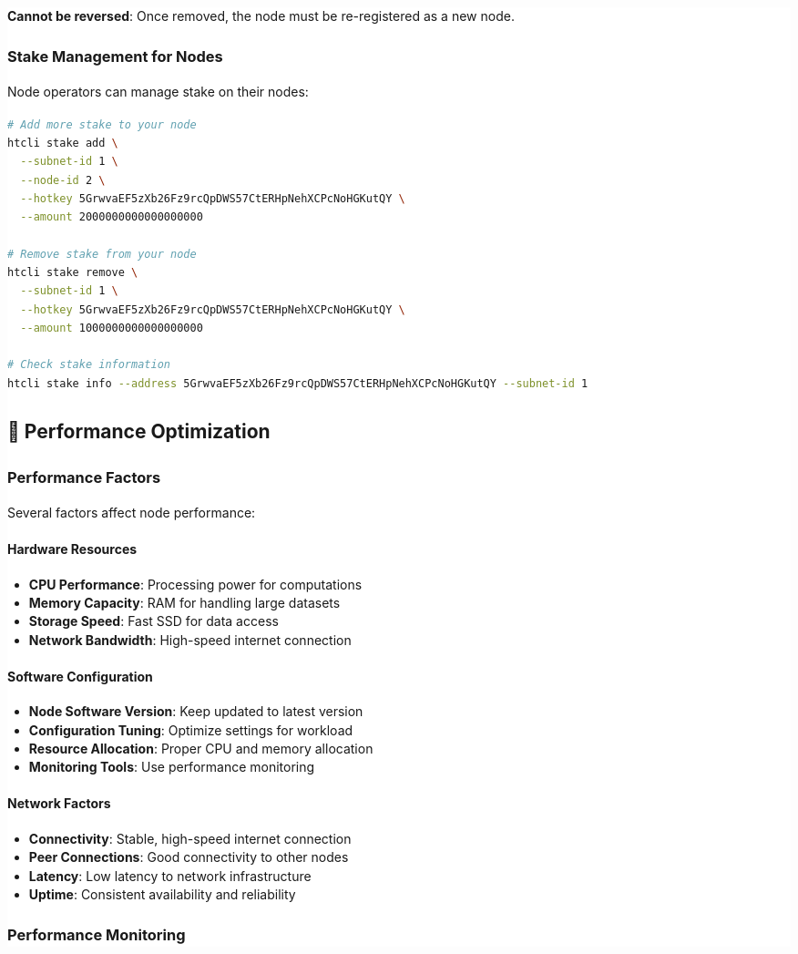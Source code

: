 **Cannot be reversed**: Once removed, the node must be re-registered as a new node.

### **Stake Management for Nodes**

Node operators can manage stake on their nodes:

```bash
# Add more stake to your node
htcli stake add \
  --subnet-id 1 \
  --node-id 2 \
  --hotkey 5GrwvaEF5zXb26Fz9rcQpDWS57CtERHpNehXCPcNoHGKutQY \
  --amount 2000000000000000000

# Remove stake from your node
htcli stake remove \
  --subnet-id 1 \
  --hotkey 5GrwvaEF5zXb26Fz9rcQpDWS57CtERHpNehXCPcNoHGKutQY \
  --amount 1000000000000000000

# Check stake information
htcli stake info --address 5GrwvaEF5zXb26Fz9rcQpDWS57CtERHpNehXCPcNoHGKutQY --subnet-id 1
```

## 🚀 **Performance Optimization**

### **Performance Factors**

Several factors affect node performance:

#### **Hardware Resources**

- **CPU Performance**: Processing power for computations
- **Memory Capacity**: RAM for handling large datasets
- **Storage Speed**: Fast SSD for data access
- **Network Bandwidth**: High-speed internet connection

#### **Software Configuration**

- **Node Software Version**: Keep updated to latest version
- **Configuration Tuning**: Optimize settings for workload
- **Resource Allocation**: Proper CPU and memory allocation
- **Monitoring Tools**: Use performance monitoring

#### **Network Factors**

- **Connectivity**: Stable, high-speed internet connection
- **Peer Connections**: Good connectivity to other nodes
- **Latency**: Low latency to network infrastructure
- **Uptime**: Consistent availability and reliability

### **Performance Monitoring**
